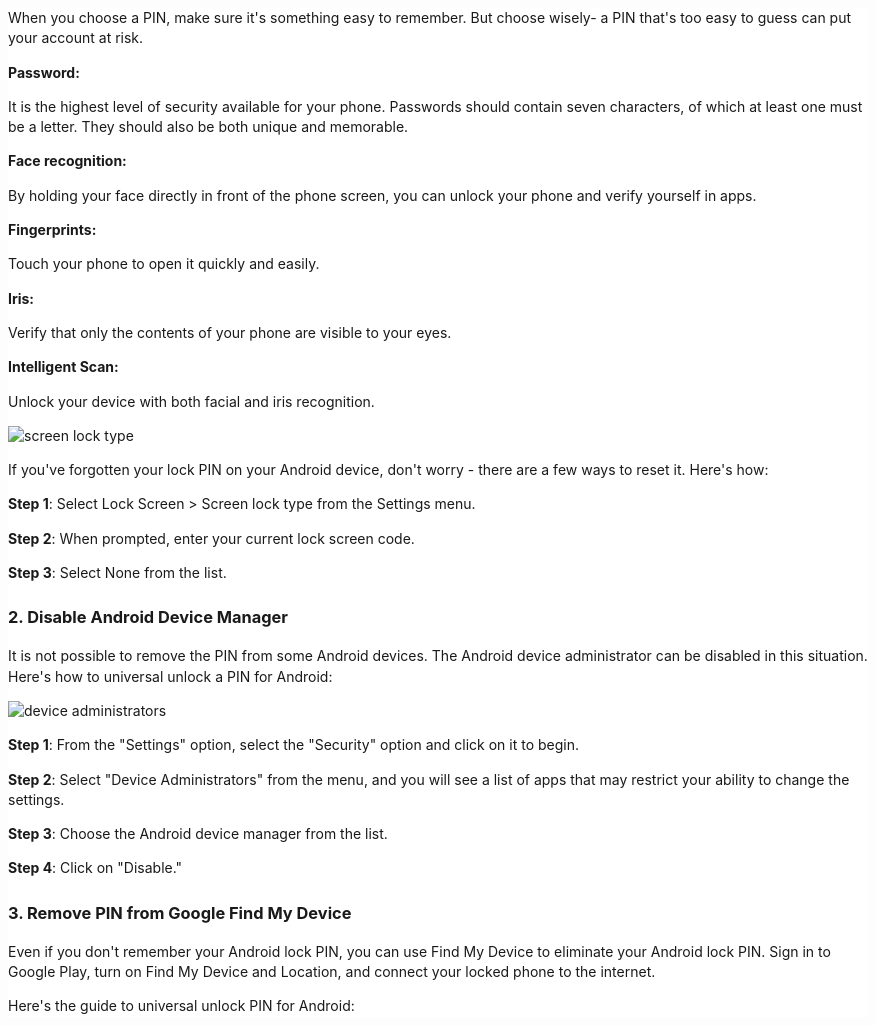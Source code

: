 When you choose a PIN, make sure it's something easy to remember. But choose wisely- a PIN that's too easy to guess can put your account at risk.

**Password:**

It is the highest level of security available for your phone. Passwords should contain seven characters, of which at least one must be a letter. They should also be both unique and memorable.

**Face recognition:**

By holding your face directly in front of the phone screen, you can unlock your phone and verify yourself in apps.

**Fingerprints:**

Touch your phone to open it quickly and easily.

**Iris:**

Verify that only the contents of your phone are visible to your eyes.

**Intelligent Scan:**

Unlock your device with both facial and iris recognition.

![screen lock type](https://images.wondershare.com/drfone/article/2022/10/how-to-remove-screen-lock-pin-on-android-2.jpg)

If you've forgotten your lock PIN on your Android device, don't worry - there are a few ways to reset it. Here's how:

**Step 1**: Select Lock Screen > Screen lock type from the Settings menu.

**Step 2**: When prompted, enter your current lock screen code.

**Step 3**: Select None from the list.

### 2\. Disable Android Device Manager

It is not possible to remove the PIN from some Android devices. The Android device administrator can be disabled in this situation. Here's how to universal unlock a PIN for Android:

![device administrators](https://images.wondershare.com/drfone/article/2022/10/how-to-remove-screen-lock-pin-on-android-3.jpg)

**Step 1**: From the "Settings" option, select the "Security" option and click on it to begin.

**Step 2**: Select "Device Administrators" from the menu, and you will see a list of apps that may restrict your ability to change the settings.

**Step 3**: Choose the Android device manager from the list.

**Step 4**: Click on "Disable."

### 3\. Remove PIN from Google Find My Device

Even if you don't remember your Android lock PIN, you can use Find My Device to eliminate your Android lock PIN. Sign in to Google Play, turn on Find My Device and Location, and connect your locked phone to the internet.

Here's the guide to universal unlock PIN for Android:
